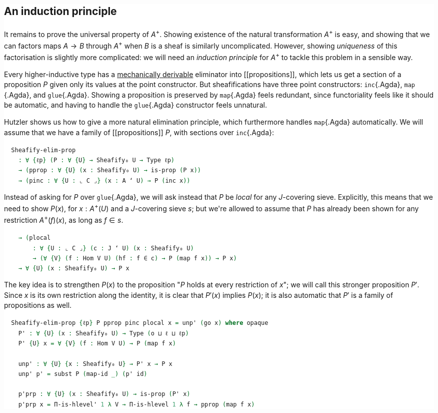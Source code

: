 ## An induction principle

It remains to prove the universal property of $A^+$. Showing existence
of the natural transformation $A^+$ is easy, and showing that we can
factors maps $A \to B$ through $A^+$ when $B$ is a sheaf is similarly
uncomplicated. However, showing *uniqueness* of this factorisation is
slightly more complicated: we will need an *induction principle* for
$A^+$ to tackle this problem in a sensible way.

Every higher-inductive type has a [mechanically derivable] eliminator
into [[propositions]], which lets us get a section of a proposition $P$
given only its values at the point constructor. But sheafifications have
three point constructors: `inc`{.Agda}, `map`{.Agda}, and `glue`{.Agda}.
Showing a proposition is preserved by `map`{.Agda} feels redundant,
since functoriality feels like it should be automatic, and having to
handle the `glue`{.Agda} constructor feels unnatural.

[mechanically derivable]: 1Lab.Reflection.Induction.html

Hutzler shows us how to give a more natural elimination principle, which
furthermore handles `map`{.Agda} automatically. We will assume that we
have a family of [[propositions]] $P$, with sections over `inc`{.Agda}:

```agda
  Sheafify-elim-prop
    : ∀ {ℓp} (P : ∀ {U} → Sheafify₀ U → Type ℓp)
    → (pprop : ∀ {U} (x : Sheafify₀ U) → is-prop (P x))
    → (pinc : ∀ {U : ⌞ C ⌟} (x : A ʻ U) → P (inc x))
```

Instead of asking for $P$ over `glue`{.Agda}, we will ask instead that
$P$ be *local* for any $J$-covering sieve. Explicitly, this means that
we need to show $P(x)$, for $x : A^+(U)$ and a $J$-covering sieve $s$;
but we're allowed to assume that $P$ has already been shown for any
restriction $A^+(f)(x)$, as long as $f \in s$.

```agda
    → (plocal
        : ∀ {U : ⌞ C ⌟} (c : J ʻ U) (x : Sheafify₀ U)
        → (∀ {V} (f : Hom V U) (hf : f ∈ c) → P (map f x)) → P x)
    → ∀ {U} (x : Sheafify₀ U) → P x
```

The key idea is to strengthen $P(x)$ to the proposition "$P$ holds at
every restriction of $x$"; we will call this stronger proposition $P'$.
Since $x$ is its own restriction along the identity, it is clear that
$P'(x)$ implies $P(x)$; it is also automatic that $P'$ is a family of propositions as well.

```agda
  Sheafify-elim-prop {ℓp} P pprop pinc plocal x = unp' (go x) where opaque
    P' : ∀ {U} (x : Sheafify₀ U) → Type (o ⊔ ℓ ⊔ ℓp)
    P' {U} x = ∀ {V} (f : Hom V U) → P (map f x)

    unp' : ∀ {U} {x : Sheafify₀ U} → P' x → P x
    unp' p' = subst P (map-id _) (p' id)

    p'prp : ∀ {U} (x : Sheafify₀ U) → is-prop (P' x)
    p'prp x = Π-is-hlevel' 1 λ V → Π-is-hlevel 1 λ f → pprop (map f x)
```


[Matthias Hutzler]: https://github.com/MatthiasHu
[cubical]: https://github.com/agda/cubical/tree/c26160bec3e8edf3d83597add765a01cc0bf982b/Cubical/Categories/Site/Sheafification
[available here]: https://github.com/agda/cubical/blob/c26160bec3e8edf3d83597add765a01cc0bf982b/LICENSE